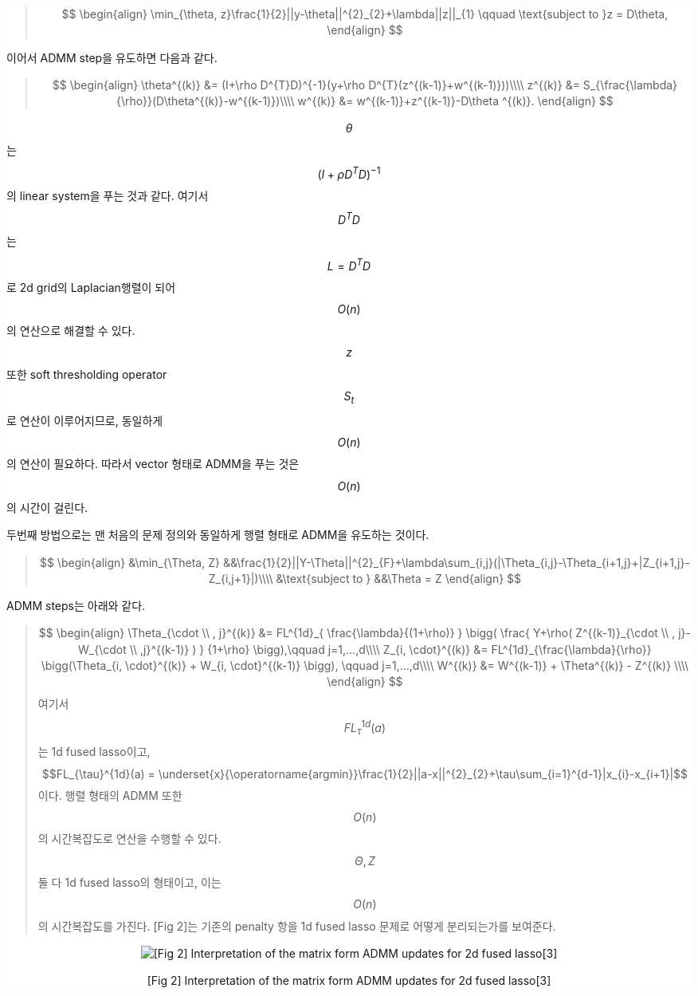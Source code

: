 >$$
>\begin{align}
>\min_{\theta, z}\frac{1}{2}||y-\theta||^{2}_{2}+\lambda||z||_{1} \qquad \text{subject to   }z = D\theta,
>\end{align}
>$$

이어서 ADMM step을 유도하면 다음과 같다.
>$$
>\begin{align}
>\theta^{(k)} &= (I+\rho D^{T}D)^{-1}(y+\rho D^{T}(z^{(k-1)}+w^{(k-1)}))\\\\
>z^{(k)} &= S_{\frac{\lambda}{\rho}}(D\theta^{(k)}-w^{(k-1)})\\\\
>w^{(k)} &= w^{(k-1)}+z^{(k-1)}-D\theta ^{(k)}.
>\end{align}
>$$

$$\theta$$는 $$ (I+\rho D^{T}D)^{-1}$$의 linear system을 푸는 것과 같다. 여기서 $$D^{T}D$$는 $$L=D^{T}D$$로 2d grid의 Laplacian행렬이 되어 $$O(n)$$의 연산으로 해결할 수 있다. $$z$$ 또한 soft thresholding operator $$S_{t}$$로 연산이 이루어지므로, 동일하게 $$O(n)$$의 연산이 필요하다. 따라서 vector 형태로 ADMM을 푸는 것은 $$O(n)$$의 시간이 걸린다.

두번째 방법으로는 맨 처음의 문제 정의와 동일하게 행렬 형태로 ADMM을 유도하는 것이다.
>$$
>\begin{align}
>&\min_{\Theta, Z} &&\frac{1}{2}||Y-\Theta||^{2}_{F}+\lambda\sum_{i,j}(|\Theta_{i,j}-\Theta_{i+1,j}+|Z_{i+1,j}-Z_{i,j+1}|)\\\\
>&\text{subject to } &&\Theta = Z
>\end{align}
>$$

ADMM steps는 아래와 같다.
>$$
>\begin{align}
>\Theta_{\cdot \\ , j}^{(k)} &= FL^{1d}_{ \frac{\lambda}{(1+\rho)} } \bigg( \frac{ Y+\rho( Z^{(k-1)}_{\cdot \\ , j}-W_{\cdot \\ ,j}^{(k-1)} ) } {1+\rho} \bigg),\qquad j=1,...,d\\\\
>Z_{i, \cdot}^{(k)} &= FL^{1d}_{\frac{\lambda}{\rho}} \bigg(\Theta_{i, \cdot}^{(k)} + W_{i, \cdot}^{(k-1)} \bigg), \qquad j=1,...,d\\\\
>W^{(k)} &= W^{(k-1)} + \Theta^{(k)} - Z^{(k)} \\\\
>\end{align}
>$$
여기서 $$FL_{\tau}^{1d}(a)$$는 1d fused lasso이고,  $$FL_{\tau}^{1d}(a) = \underset{x}{\operatorname{argmin}}\frac{1}{2}||a-x||^{2}_{2}+\tau\sum_{i=1}^{d-1}|x_{i}-x_{i+1}|$$ 이다.
 행렬 형태의 ADMM 또한 $$O(n)$$의 시간복잡도로 연산을 수행할 수 있다. $$\Theta, Z$$ 둘 다 1d fused lasso의 형태이고, 이는 $$O(n)$$의 시간복잡도를 가진다. 
 [Fig 2]는 기존의 penalty 항을 1d fused lasso 문제로 어떻게 분리되는가를 보여준다.
 
<figure class="image" style="align: center;">
<p align="center">
  <img src="{{ site.baseurl }}/img/chapter_img/chapter21/2dfussedlasso.png" alt="[Fig 2]  Interpretation of the matrix form ADMM updates for 2d fused lasso[3]" width="70%">
  <figcaption style="text-align: center;">[Fig 2]  Interpretation of the matrix form ADMM updates for 2d fused lasso[3]</figcaption>
</p>
</figure>
